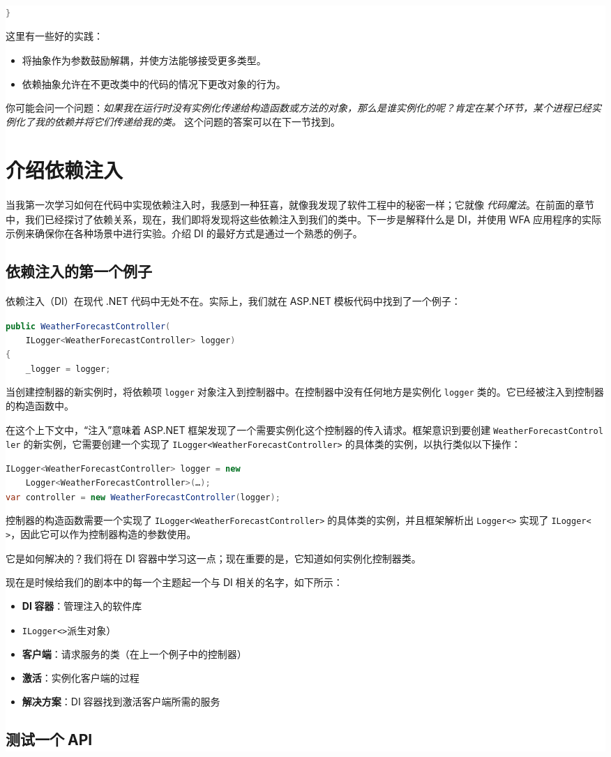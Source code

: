 ```cs
}
```

这里有一些好的实践：

+   将抽象作为参数鼓励解耦，并使方法能够接受更多类型。

+   依赖抽象允许在不更改类中的代码的情况下更改对象的行为。

你可能会问一个问题：*如果我在运行时没有实例化传递给构造函数或方法的对象，那么是谁实例化的呢？肯定在某个环节，某个进程已经实例化了我的依赖并将它们传递给我的类。* 这个问题的答案可以在下一节找到。

# 介绍依赖注入

当我第一次学习如何在代码中实现依赖注入时，我感到一种狂喜，就像我发现了软件工程中的秘密一样；它就像 *代码魔法*。在前面的章节中，我们已经探讨了依赖关系，现在，我们即将发现将这些依赖注入到我们的类中。下一步是解释什么是 DI，并使用 WFA 应用程序的实际示例来确保你在各种场景中进行实验。介绍 DI 的最好方式是通过一个熟悉的例子。

## 依赖注入的第一个例子

依赖注入（DI）在现代 .NET 代码中无处不在。实际上，我们就在 ASP.NET 模板代码中找到了一个例子：

```cs
public WeatherForecastController(
    ILogger<WeatherForecastController> logger) 
{
    _logger = logger;
```

当创建控制器的新实例时，将依赖项 `logger` 对象注入到控制器中。在控制器中没有任何地方是实例化 `logger` 类的。它已经被注入到控制器的构造函数中。

在这个上下文中，“注入”意味着 ASP.NET 框架发现了一个需要实例化这个控制器的传入请求。框架意识到要创建 `WeatherForecastController` 的新实例，它需要创建一个实现了 `ILogger<WeatherForecastController>` 的具体类的实例，以执行类似以下操作：

```cs
ILogger<WeatherForecastController> logger = new 
    Logger<WeatherForecastController>(…); 
var controller = new WeatherForecastController(logger);
```

控制器的构造函数需要一个实现了 `ILogger<WeatherForecastController>` 的具体类的实例，并且框架解析出 `Logger<>` 实现了 `ILogger<>`，因此它可以作为控制器构造的参数使用。

它是如何解决的？我们将在 DI 容器中学习这一点；现在重要的是，它知道如何实例化控制器类。

现在是时候给我们的剧本中的每一个主题起一个与 DI 相关的名字，如下所示：

+   **DI 容器**：管理注入的软件库

+   `ILogger<>`派生对象）

+   **客户端**：请求服务的类（在上一个例子中的控制器）

+   **激活**：实例化客户端的过程

+   **解决方案**：DI 容器找到激活客户端所需的服务

## 测试一个 API
